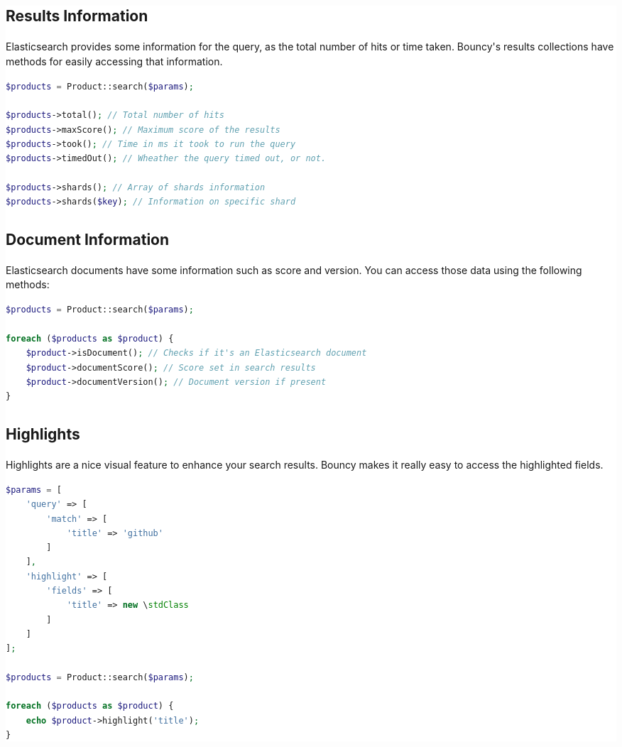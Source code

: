 ## Results Information

Elasticsearch provides some information for the query, as the total number of hits or time taken. Bouncy's results collections have methods for easily accessing that information.

```php
$products = Product::search($params);

$products->total(); // Total number of hits
$products->maxScore(); // Maximum score of the results
$products->took(); // Time in ms it took to run the query
$products->timedOut(); // Wheather the query timed out, or not.

$products->shards(); // Array of shards information
$products->shards($key); // Information on specific shard
```

## Document Information

Elasticsearch documents have some information such as score and version. You can access those data using the following methods:

```php
$products = Product::search($params);

foreach ($products as $product) {
    $product->isDocument(); // Checks if it's an Elasticsearch document
    $product->documentScore(); // Score set in search results
    $product->documentVersion(); // Document version if present
}
```

## Highlights

Highlights are a nice visual feature to enhance your search results. Bouncy makes it really easy to access the highlighted fields.

```php
$params = [
    'query' => [
        'match' => [
            'title' => 'github'
        ]
    ],
    'highlight' => [
        'fields' => [
            'title' => new \stdClass
        ]
    ]
];

$products = Product::search($params);

foreach ($products as $product) {
    echo $product->highlight('title');
}
```
